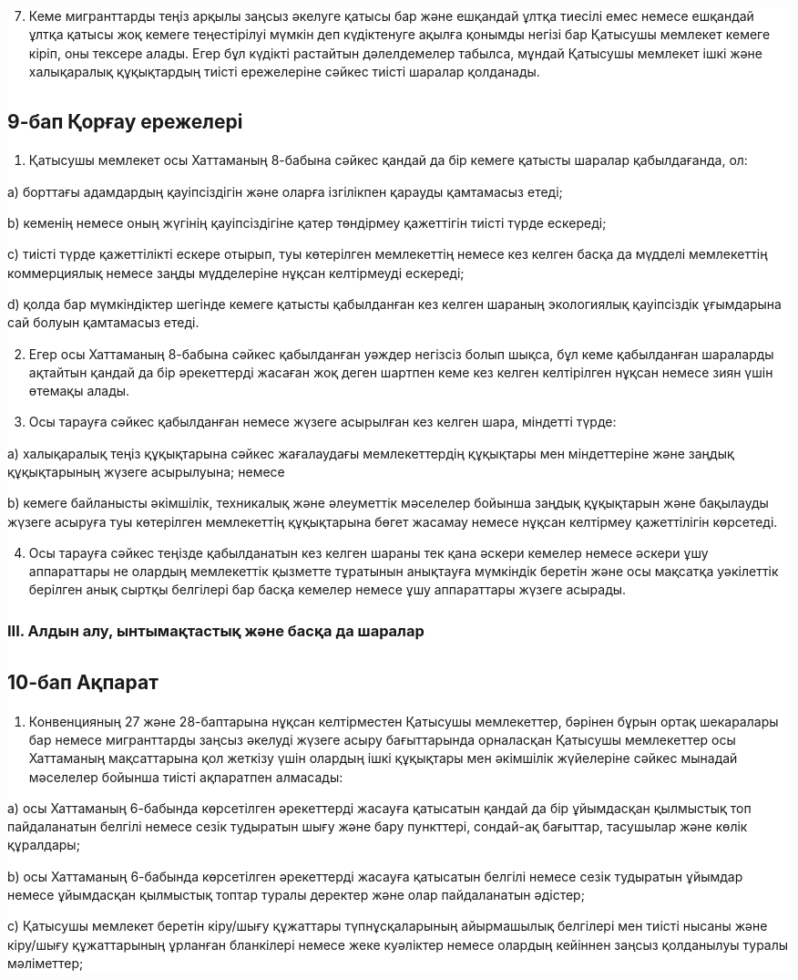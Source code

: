 7. Кеме мигранттарды теңіз арқылы заңсыз әкелуге қатысы бар және ешқандай ұлтқа тиесілі емес немесе ешқандай ұлтқа қатысы жоқ кемеге теңестірілуі мүмкін деп күдіктенуге ақылға қонымды негізі бар Қатысушы мемлекет кемеге кіріп, оны тексере алады. Егер бұл күдікті растайтын дәлелдемелер табылса, мұндай Қатысушы мемлекет ішкі және халықаралық құқықтардың тиісті ережелеріне сәйкес тиісті шаралар қолданады.

## 9-бап Қорғау ережелері

1. Қатысушы мемлекет осы Хаттаманың 8-бабына сәйкес қандай да бір кемеге қатысты шаралар қабылдағанда, ол:

а) борттағы адамдардың қауіпсіздігін және оларға ізгілікпен қарауды қамтамасыз етеді;

b) кеменің немесе оның жүгінің қауіпсіздігіне қатер төндірмеу қажеттігін тиісті түрде ескереді;

с) тиісті түрде қажеттілікті ескере отырып, туы көтерілген мемлекеттің немесе кез келген басқа да мүдделі мемлекеттің коммерциялық немесе заңды мүдделеріне нұқсан келтірмеуді ескереді;

d) қолда бар мүмкіндіктер шегінде кемеге қатысты қабылданған кез келген шараның экологиялық қауіпсіздік ұғымдарына сай болуын қамтамасыз етеді.

2. Егер осы Хаттаманың 8-бабына сәйкес қабылданған уәждер негізсіз болып шықса, бұл кеме қабылданған шараларды ақтайтын қандай да бір әрекеттерді жасаған жоқ деген шартпен кеме кез келген келтірілген нұқсан немесе зиян үшін өтемақы алады.

3. Осы тарауға сәйкес қабылданған немесе жүзеге асырылған кез келген шара, міндетті түрде:

а) халықаралық теңіз құқықтарына сәйкес жағалаудағы мемлекеттердің құқықтары мен міндеттеріне және заңдық құқықтарының жүзеге асырылуына; немесе

b) кемеге байланысты әкімшілік, техникалық және әлеуметтік мәселелер бойынша заңдық құқықтарын және бақылауды жүзеге асыруға туы көтерілген мемлекеттің құқықтарына бөгет жасамау немесе нұқсан келтірмеу қажеттілігін көрсетеді.

4. Осы тарауға сәйкес теңізде қабылданатын кез келген шараны тек қана әскери кемелер немесе әскери ұшу аппараттары не олардың мемлекеттік қызметте тұратынын анықтауға мүмкіндік беретін және осы мақсатқа уәкілеттік берілген анық сыртқы белгілері бар басқа кемелер немесе ұшу аппараттары жүзеге асырады.

### III. Алдын алу, ынтымақтастық және басқа да шаралар

## 10-бап Ақпарат

1. Конвенцияның 27 және 28-баптарына нұқсан келтірместен Қатысушы мемлекеттер, бәрінен бұрын ортақ шекаралары бар немесе мигранттарды заңсыз әкелуді жүзеге асыру бағыттарында орналасқан Қатысушы мемлекеттер осы Хаттаманың мақсаттарына қол жеткізу үшін олардың ішкі құқықтары мен әкімшілік жүйелеріне сәйкес мынадай мәселелер бойынша тиісті ақпаратпен алмасады:

а) осы Хаттаманың 6-бабында көрсетілген әрекеттерді жасауға қатысатын қандай да бір ұйымдасқан қылмыстық топ пайдаланатын белгілі немесе сезік тудыратын шығу және бару пункттері, сондай-ақ бағыттар, тасушылар және көлік құралдары;

b) осы Хаттаманың 6-бабында көрсетілген әрекеттерді жасауға қатысатын белгілі немесе сезік тудыратын ұйымдар немесе ұйымдасқан қылмыстық топтар туралы деректер және олар пайдаланатын әдістер;

с) Қатысушы мемлекет беретін кіру/шығу құжаттары түпнұсқаларының айырмашылық белгілері мен тиісті нысаны және кіру/шығу құжаттарының ұрланған бланкілері немесе жеке куәліктер немесе олардың кейіннен заңсыз қолданылуы туралы мәліметтер;
